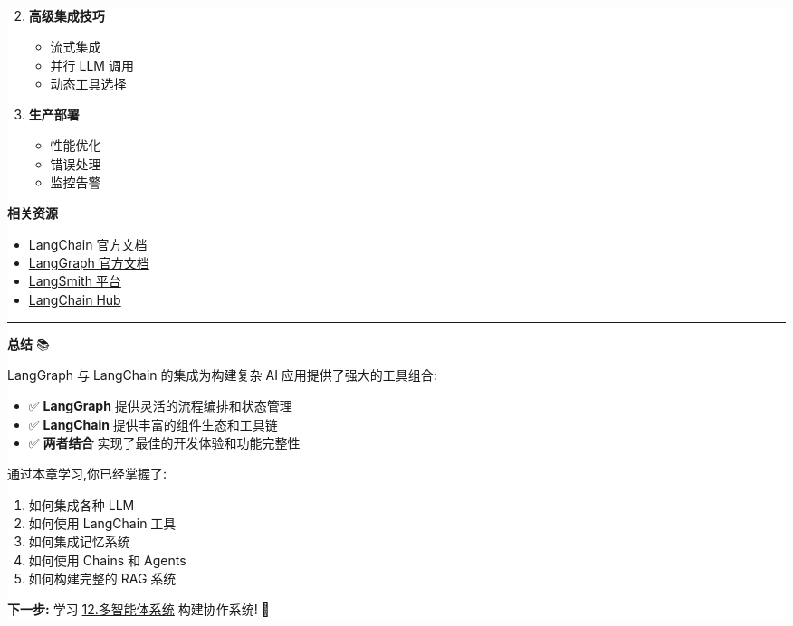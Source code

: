 2. **高级集成技巧**
   - 流式集成
   - 并行 LLM 调用
   - 动态工具选择

3. **生产部署**
   - 性能优化
   - 错误处理
   - 监控告警

**相关资源**

- [LangChain 官方文档](https://python.langchain.com/)
- [LangGraph 官方文档](https://langchain-ai.github.io/langgraph/)
- [LangSmith 平台](https://smith.langchain.com/)
- [LangChain Hub](https://smith.langchain.com/hub)

---

**总结** 📚

LangGraph 与 LangChain 的集成为构建复杂 AI 应用提供了强大的工具组合:

- ✅ **LangGraph** 提供灵活的流程编排和状态管理
- ✅ **LangChain** 提供丰富的组件生态和工具链
- ✅ **两者结合** 实现了最佳的开发体验和功能完整性

通过本章学习,你已经掌握了:
1. 如何集成各种 LLM
2. 如何使用 LangChain 工具
3. 如何集成记忆系统
4. 如何使用 Chains 和 Agents
5. 如何构建完整的 RAG 系统

**下一步:** 学习 [12.多智能体系统](./12.多智能体系统.md) 构建协作系统! 🚀
